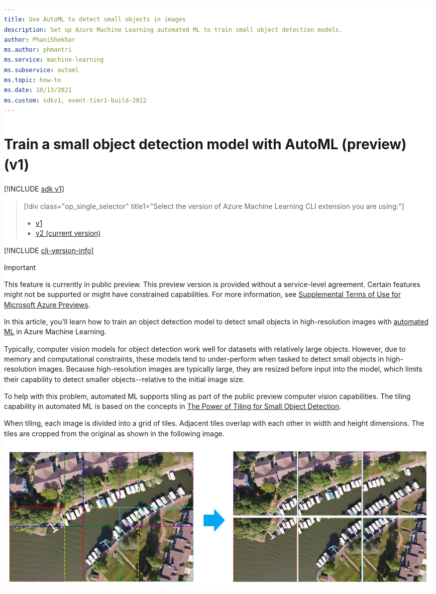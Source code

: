 ```yaml
---
title: Use AutoML to detect small objects in images
description: Set up Azure Machine Learning automated ML to train small object detection models.
author: PhaniShekhar
ms.author: phmantri
ms.service: machine-learning
ms.subservice: automl
ms.topic: how-to
ms.date: 10/13/2021
ms.custom: sdkv1, event-tier1-build-2022
---
```


# Train a small object detection model with AutoML (preview) (v1)

[!INCLUDE [sdk v1](../../../includes/machine-learning-sdk-v1.md)]

> [!div class="op_single_selector" title1="Select the version of Azure Machine Learning CLI extension you are using:"]
> * [v1](how-to-use-automl-small-object-detect-v1.md)
> * [v2 (current version)](../how-to-use-automl-small-object-detect.md)

[!INCLUDE [cli-version-info](../../../includes/machine-learning-cli-version-1-only.md)]


> [!IMPORTANT]
> This feature is currently in public preview. This preview version is provided without a service-level agreement. Certain features might not be supported or might have constrained capabilities. For more information, see [Supplemental Terms of Use for Microsoft Azure Previews](https://azure.microsoft.com/support/legal/preview-supplemental-terms/).

In this article, you'll learn how to train an object detection model to detect small objects in high-resolution images with [automated ML](concept-automated-ml-v1.md) in Azure Machine Learning.

Typically, computer vision models for object detection work well for datasets with relatively large objects. However, due to memory and computational constraints, these models tend to under-perform when tasked to detect small objects in high-resolution images. Because high-resolution images are typically large, they are resized before input into the model, which limits their capability to detect smaller objects--relative to the initial image size.

To help with this problem, automated ML supports tiling as part of the public preview computer vision capabilities. The tiling capability in automated ML is based on the concepts in [The Power of Tiling for Small Object Detection](https://openaccess.thecvf.com/content_CVPRW_2019/papers/UAVision/Unel_The_Power_of_Tiling_for_Small_Object_Detection_CVPRW_2019_paper.pdf).

When tiling, each image is divided into a grid of tiles. Adjacent tiles overlap with each other in width and height dimensions. The tiles are cropped from the original as shown in the following image.

![Tiles generation](../media/how-to-use-automl-small-object-detect/tiles-generation.png)